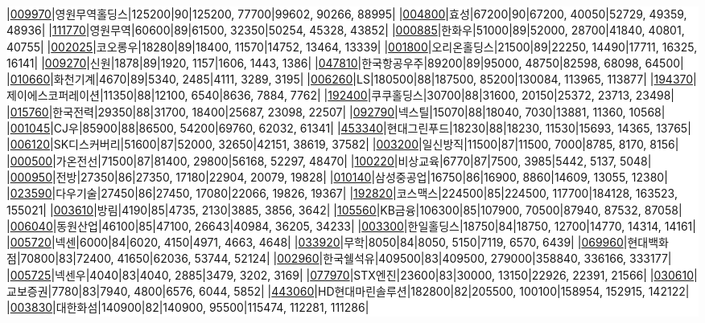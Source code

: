 |[009970](https://finance.daum.net/quotes/A009970)|영원무역홀딩스|125200|90|125200, 77700|99602, 90266, 88995|
|[004800](https://finance.daum.net/quotes/A004800)|효성|67200|90|67200, 40050|52729, 49359, 48936|
|[111770](https://finance.daum.net/quotes/A111770)|영원무역|60600|89|61500, 32350|50254, 45328, 43852|
|[000885](https://finance.daum.net/quotes/A000885)|한화우|51000|89|52000, 28700|41840, 40801, 40755|
|[002025](https://finance.daum.net/quotes/A002025)|코오롱우|18280|89|18400, 11570|14752, 13464, 13339|
|[001800](https://finance.daum.net/quotes/A001800)|오리온홀딩스|21500|89|22250, 14490|17711, 16325, 16141|
|[009270](https://finance.daum.net/quotes/A009270)|신원|1878|89|1920, 1157|1606, 1443, 1386|
|[047810](https://finance.daum.net/quotes/A047810)|한국항공우주|89200|89|95000, 48750|82598, 68098, 64500|
|[010660](https://finance.daum.net/quotes/A010660)|화천기계|4670|89|5340, 2485|4111, 3289, 3195|
|[006260](https://finance.daum.net/quotes/A006260)|LS|180500|88|187500, 85200|130084, 113965, 113877|
|[194370](https://finance.daum.net/quotes/A194370)|제이에스코퍼레이션|11350|88|12100, 6540|8636, 7884, 7762|
|[192400](https://finance.daum.net/quotes/A192400)|쿠쿠홀딩스|30700|88|31600, 20150|25372, 23713, 23498|
|[015760](https://finance.daum.net/quotes/A015760)|한국전력|29350|88|31700, 18400|25687, 23098, 22507|
|[092790](https://finance.daum.net/quotes/A092790)|넥스틸|15070|88|18040, 7030|13881, 11360, 10568|
|[001045](https://finance.daum.net/quotes/A001045)|CJ우|85900|88|86500, 54200|69760, 62032, 61341|
|[453340](https://finance.daum.net/quotes/A453340)|현대그린푸드|18230|88|18230, 11530|15693, 14365, 13765|
|[006120](https://finance.daum.net/quotes/A006120)|SK디스커버리|51600|87|52000, 32650|42151, 38619, 37582|
|[003200](https://finance.daum.net/quotes/A003200)|일신방직|11500|87|11500, 7000|8785, 8170, 8156|
|[000500](https://finance.daum.net/quotes/A000500)|가온전선|71500|87|81400, 29800|56168, 52297, 48470|
|[100220](https://finance.daum.net/quotes/A100220)|비상교육|6770|87|7500, 3985|5442, 5137, 5048|
|[000950](https://finance.daum.net/quotes/A000950)|전방|27350|86|27350, 17180|22904, 20079, 19828|
|[010140](https://finance.daum.net/quotes/A010140)|삼성중공업|16750|86|16900, 8860|14609, 13055, 12380|
|[023590](https://finance.daum.net/quotes/A023590)|다우기술|27450|86|27450, 17080|22066, 19826, 19367|
|[192820](https://finance.daum.net/quotes/A192820)|코스맥스|224500|85|224500, 117700|184128, 163523, 155021|
|[003610](https://finance.daum.net/quotes/A003610)|방림|4190|85|4735, 2130|3885, 3856, 3642|
|[105560](https://finance.daum.net/quotes/A105560)|KB금융|106300|85|107900, 70500|87940, 87532, 87058|
|[006040](https://finance.daum.net/quotes/A006040)|동원산업|46100|85|47100, 26643|40984, 36205, 34233|
|[003300](https://finance.daum.net/quotes/A003300)|한일홀딩스|18750|84|18750, 12700|14770, 14314, 14161|
|[005720](https://finance.daum.net/quotes/A005720)|넥센|6000|84|6020, 4150|4971, 4663, 4648|
|[033920](https://finance.daum.net/quotes/A033920)|무학|8050|84|8050, 5150|7119, 6570, 6439|
|[069960](https://finance.daum.net/quotes/A069960)|현대백화점|70800|83|72400, 41650|62036, 53744, 52124|
|[002960](https://finance.daum.net/quotes/A002960)|한국쉘석유|409500|83|409500, 279000|358840, 336166, 333177|
|[005725](https://finance.daum.net/quotes/A005725)|넥센우|4040|83|4040, 2885|3479, 3202, 3169|
|[077970](https://finance.daum.net/quotes/A077970)|STX엔진|23600|83|30000, 13150|22926, 22391, 21566|
|[030610](https://finance.daum.net/quotes/A030610)|교보증권|7780|83|7940, 4800|6576, 6044, 5852|
|[443060](https://finance.daum.net/quotes/A443060)|HD현대마린솔루션|182800|82|205500, 100100|158954, 152915, 142122|
|[003830](https://finance.daum.net/quotes/A003830)|대한화섬|140900|82|140900, 95500|115474, 112281, 111286|
